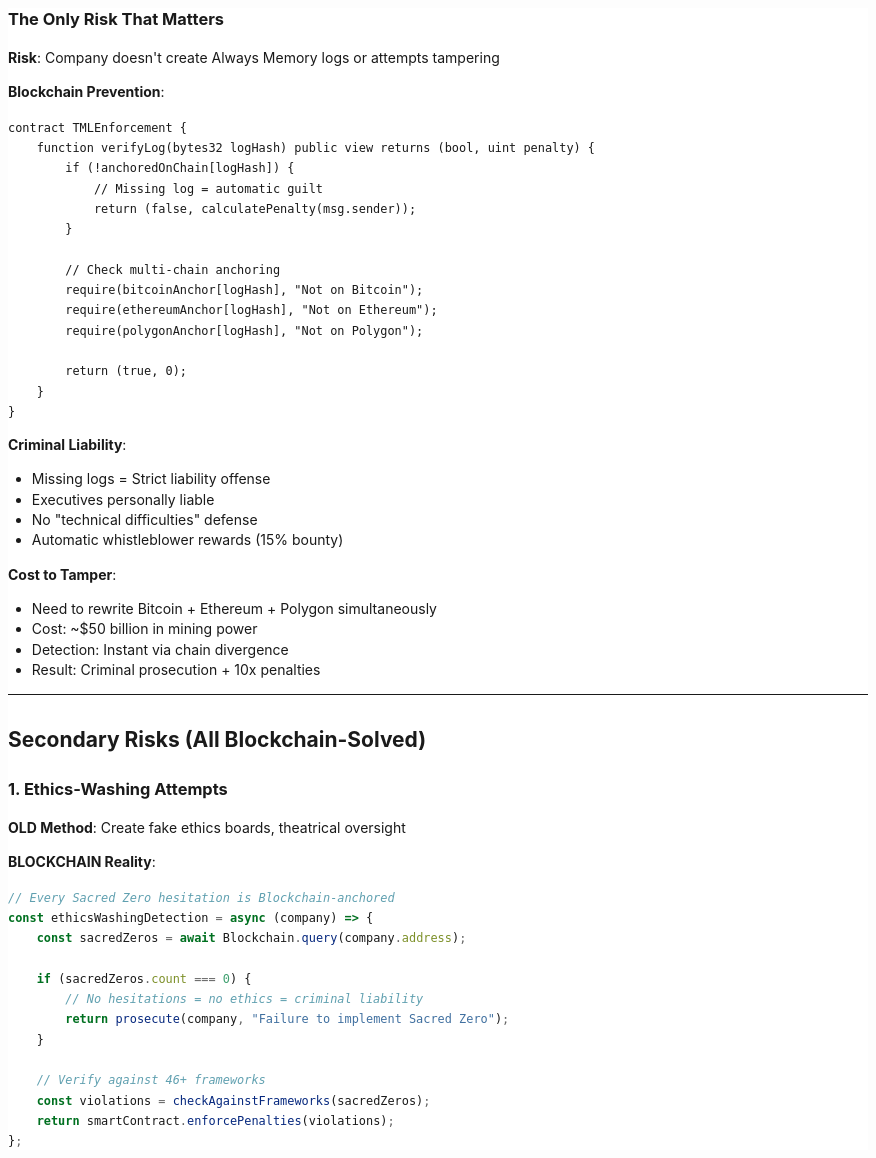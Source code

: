 ### The Only Risk That Matters

**Risk**: Company doesn't create Always Memory logs or attempts tampering

**Blockchain Prevention**:
```solidity
contract TMLEnforcement {
    function verifyLog(bytes32 logHash) public view returns (bool, uint penalty) {
        if (!anchoredOnChain[logHash]) {
            // Missing log = automatic guilt
            return (false, calculatePenalty(msg.sender));
        }
        
        // Check multi-chain anchoring
        require(bitcoinAnchor[logHash], "Not on Bitcoin");
        require(ethereumAnchor[logHash], "Not on Ethereum");
        require(polygonAnchor[logHash], "Not on Polygon");
        
        return (true, 0);
    }
}
```

**Criminal Liability**:
- Missing logs = Strict liability offense
- Executives personally liable
- No "technical difficulties" defense
- Automatic whistleblower rewards (15% bounty)

**Cost to Tamper**: 
- Need to rewrite Bitcoin + Ethereum + Polygon simultaneously
- Cost: ~$50 billion in mining power
- Detection: Instant via chain divergence
- Result: Criminal prosecution + 10x penalties

---

## Secondary Risks (All Blockchain-Solved)

### 1. Ethics-Washing Attempts

**OLD Method**: Create fake ethics boards, theatrical oversight

**BLOCKCHAIN Reality**:
```javascript
// Every Sacred Zero hesitation is Blockchain-anchored
const ethicsWashingDetection = async (company) => {
    const sacredZeros = await Blockchain.query(company.address);
    
    if (sacredZeros.count === 0) {
        // No hesitations = no ethics = criminal liability
        return prosecute(company, "Failure to implement Sacred Zero");
    }
    
    // Verify against 46+ frameworks
    const violations = checkAgainstFrameworks(sacredZeros);
    return smartContract.enforcePenalties(violations);
};
```
